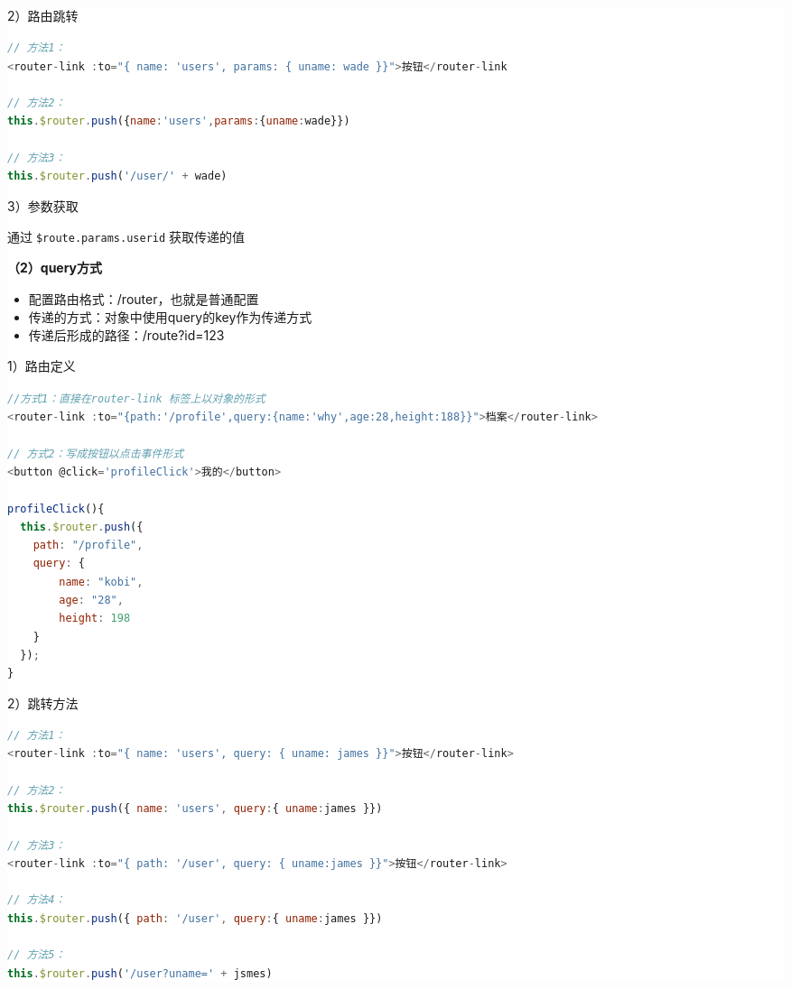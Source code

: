 2）路由跳转

```js
// 方法1：
<router-link :to="{ name: 'users', params: { uname: wade }}">按钮</router-link

// 方法2：
this.$router.push({name:'users',params:{uname:wade}})

// 方法3：
this.$router.push('/user/' + wade)
```

3）参数获取

通过 `$route.params.userid` 获取传递的值


**（2）query方式**

+ 配置路由格式：/router，也就是普通配置
+ 传递的方式：对象中使用query的key作为传递方式
+ 传递后形成的路径：/route?id=123

1）路由定义

```js
//方式1：直接在router-link 标签上以对象的形式
<router-link :to="{path:'/profile',query:{name:'why',age:28,height:188}}">档案</router-link>

// 方式2：写成按钮以点击事件形式
<button @click='profileClick'>我的</button>    

profileClick(){
  this.$router.push({
    path: "/profile",
    query: {
        name: "kobi",
        age: "28",
        height: 198
    }
  });
}
```

2）跳转方法

```js
// 方法1：
<router-link :to="{ name: 'users', query: { uname: james }}">按钮</router-link>

// 方法2：
this.$router.push({ name: 'users', query:{ uname:james }})

// 方法3：
<router-link :to="{ path: '/user', query: { uname:james }}">按钮</router-link>

// 方法4：
this.$router.push({ path: '/user', query:{ uname:james }})

// 方法5：
this.$router.push('/user?uname=' + jsmes)
```
